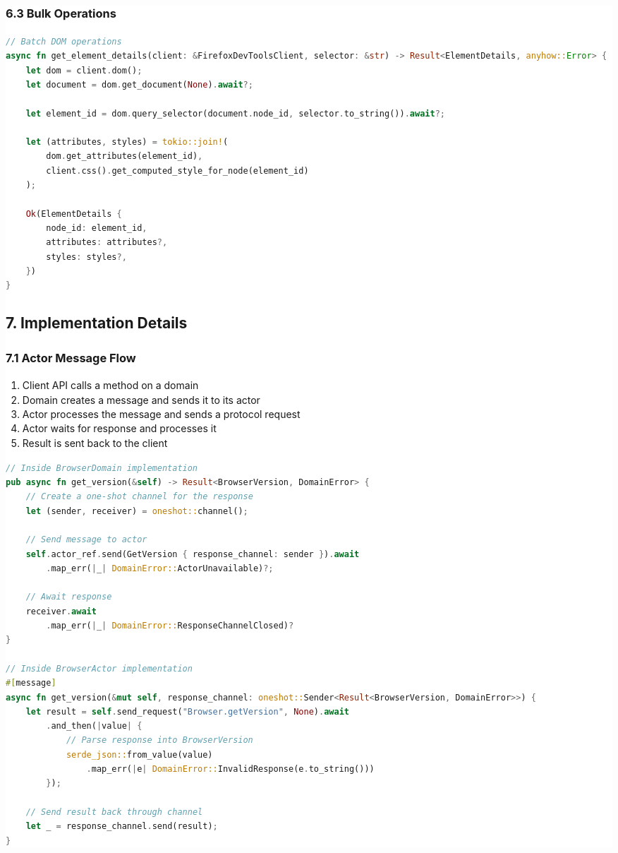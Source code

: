 ### 6.3 Bulk Operations

```rust
// Batch DOM operations
async fn get_element_details(client: &FirefoxDevToolsClient, selector: &str) -> Result<ElementDetails, anyhow::Error> {
    let dom = client.dom();
    let document = dom.get_document(None).await?;

    let element_id = dom.query_selector(document.node_id, selector.to_string()).await?;

    let (attributes, styles) = tokio::join!(
        dom.get_attributes(element_id),
        client.css().get_computed_style_for_node(element_id)
    );

    Ok(ElementDetails {
        node_id: element_id,
        attributes: attributes?,
        styles: styles?,
    })
}
```

## 7. Implementation Details

### 7.1 Actor Message Flow

1. Client API calls a method on a domain
2. Domain creates a message and sends it to its actor
3. Actor processes the message and sends a protocol request
4. Actor waits for response and processes it
5. Result is sent back to the client

```rust
// Inside BrowserDomain implementation
pub async fn get_version(&self) -> Result<BrowserVersion, DomainError> {
    // Create a one-shot channel for the response
    let (sender, receiver) = oneshot::channel();

    // Send message to actor
    self.actor_ref.send(GetVersion { response_channel: sender }).await
        .map_err(|_| DomainError::ActorUnavailable)?;

    // Await response
    receiver.await
        .map_err(|_| DomainError::ResponseChannelClosed)?
}

// Inside BrowserActor implementation
#[message]
async fn get_version(&mut self, response_channel: oneshot::Sender<Result<BrowserVersion, DomainError>>) {
    let result = self.send_request("Browser.getVersion", None).await
        .and_then(|value| {
            // Parse response into BrowserVersion
            serde_json::from_value(value)
                .map_err(|e| DomainError::InvalidResponse(e.to_string()))
        });

    // Send result back through channel
    let _ = response_channel.send(result);
}
```
